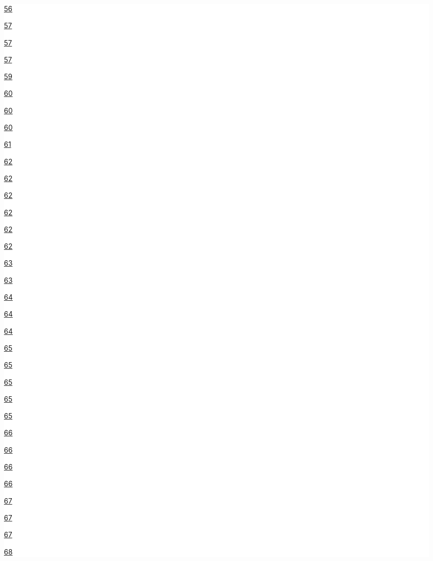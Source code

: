 [56](#signal-level-computation-and-frame-classification)

[57](#classification-into-categories)

[57](#quality-speech-quality-noise-intrusiveness-in-the-presence-of-ambient-noise)

[57](#handset-1)

[59](#hand-held-hands-free-2)

[60](#jitter-buffer-management-behaviour)

[60](#general-2)

[60](#delay-histogram)

[61](#speech-quality-loss-histogram)

[62](#wideband-telephony-transmission-performance-test-methods)

[62](#applicability-1)

[62](#overall-lossloudness-ratings-1)

[62](#general-3)

[62](#connections-with-handset-ue-2)

[62](#sending-loudness-rating-slr-3)

[63](#receiving-loudness-rating-rlr-3)

[63](#receiving-loudness-rating-rlr-in-the-presence-of-background-noise-1)

[64](#connections-with-desktop-and-vehicle-mounted-hands-free-ue-1)

[64](#sending-loudness-rating-slr-4)

[64](#receiving-loudness-rating-rlr-4)

[65](#connections-with-hand-held-hands-free-ue-1)

[65](#sending-loudness-rating-slr-5)

[65](#receiving-loudness-rating-rlr-5)

[65](#connections-with-headset-ue-1)

[65](#idle-channel-noise-handset-and-headset-ue-1)

[66](#sending-1)

[66](#receiving-2)

[66](#sensitivityfrequency-characteristics-1)

[66](#handset-and-headset-ue-sending-1)

[67](#handset-and-headset-ue-receiving-1)

[67](#desktop-and-vehicle-mounted-hands-free-ue-sending-1)

[67](#desktop-and-vehicle-mounted-hands-free-ue-receiving-1)

[68](#hand-held-hands-free-ue-sending-1)
